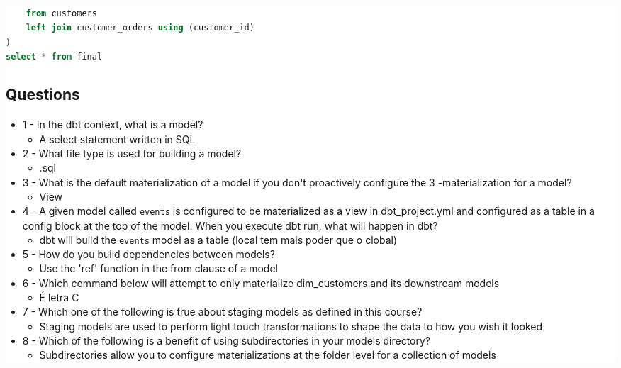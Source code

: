 ```sql
    from customers
    left join customer_orders using (customer_id)
)
select * from final
```

## Questions

+ 1 - In the dbt context, what is a model?
  + A select statement written in SQL
+ 2 - What file type is used for building a model?
  + .sql
+ 3 - What is the default materialization of a model if you don't proactively configure the 3 -materialization for a model?
  + View
+ 4 - A given model called `events` is configured to be materialized as a view in dbt_project.yml and configured as a table in a config block at the top of the model. When you execute dbt run, what will happen in dbt?
  + dbt will build the `events` model as a table (local tem mais poder que o clobal)
+ 5 - How do you build dependencies between models?
  + Use the 'ref' function in the from clause of a model
+ 6 - Which command below will attempt to only materialize dim_customers and its downstream models
  + É letra C
+ 7 - Which one of the following is true about staging models as defined in this course?
  + Staging models are used to perform light touch transformations to shape the data to how you wish it looked
+ 8 - Which of the following is a benefit of using subdirectories in your models directory?
  + Subdirectories allow you to configure materializations at the folder level for a collection of models